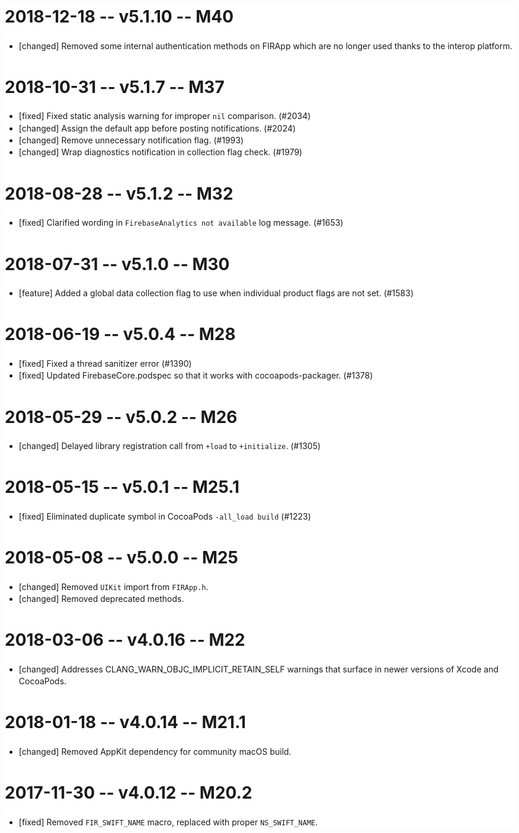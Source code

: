 # 2018-12-18 -- v5.1.10 -- M40
- [changed] Removed some internal authentication methods on FIRApp which are no longer used thanks to the interop platform.

# 2018-10-31 -- v5.1.7 -- M37
- [fixed] Fixed static analysis warning for improper `nil` comparison. (#2034)
- [changed] Assign the default app before posting notifications. (#2024)
- [changed] Remove unnecessary notification flag. (#1993)
- [changed] Wrap diagnostics notification in collection flag check. (#1979)

# 2018-08-28 -- v5.1.2 -- M32
- [fixed] Clarified wording in `FirebaseAnalytics not available` log message. (#1653)

# 2018-07-31 -- v5.1.0 -- M30
- [feature] Added a global data collection flag to use when individual product flags are not set. (#1583)

# 2018-06-19 -- v5.0.4 -- M28
- [fixed] Fixed a thread sanitizer error (#1390)
- [fixed] Updated FirebaseCore.podspec so that it works with cocoapods-packager. (#1378)

# 2018-05-29 -- v5.0.2 -- M26
- [changed] Delayed library registration call from `+load` to `+initialize`. (#1305)

# 2018-05-15 -- v5.0.1 -- M25.1
- [fixed] Eliminated duplicate symbol in CocoaPods `-all_load build` (#1223)

# 2018-05-08 -- v5.0.0 -- M25
- [changed] Removed `UIKit` import from `FIRApp.h`.
- [changed] Removed deprecated methods.

# 2018-03-06 -- v4.0.16 -- M22
- [changed] Addresses CLANG_WARN_OBJC_IMPLICIT_RETAIN_SELF warnings that surface in newer versions of Xcode and CocoaPods.

# 2018-01-18 -- v4.0.14 -- M21.1
- [changed] Removed AppKit dependency for community macOS build.

# 2017-11-30 -- v4.0.12 -- M20.2
- [fixed] Removed `FIR_SWIFT_NAME` macro, replaced with proper `NS_SWIFT_NAME`.
